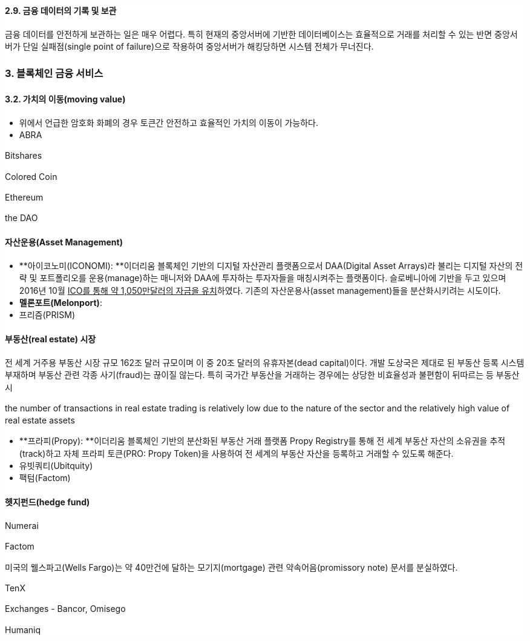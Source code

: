 #### 2.9. **금융 데이터의 기록 및 보관**

금융 데이터를 안전하게 보관하는 일은 매우 어렵다. 특히 현재의 중앙서버에 기반한 데이터베이스는 효율적으로 거래를 처리할 수 있는 반면 중앙서버가 단일 실패점\(single point of failure\)으로 작용하여 중앙서버가 해킹당하면 시스템 전체가 무너진다.

### 3. 블록체인 금융 서비스

#### 3.2. 가치의 이동\(moving value\)

* 위에서 언급한 암호화 화폐의 경우 토큰간 안전하고 효율적인 가치의 이동이 가능하다.  
* ABRA

Bitshares

Colored Coin

Ethereum

the DAO

#### 자산운용\(Asset Management\)

* **아이코노미\(ICONOMI\): **이더리움 블록체인 기반의 디지털 자산관리 플랫폼으로서 DAA\(Digital Asset Arrays\)라 불리는 디지털 자산의 전략 및 포트폴리오를 운용\(manage\)하는 매니저와 DAA에 투자하는 투자자들을 매칭시켜주는 플랫폼이다. 슬로베니아에 기반을 두고 있으며 2016년 10월 [ICO를 통해 약 1,050만달러의 자금을 유치](https://www.cryptocoinsnews.com/ethereum-based-iconomi-raises-10-5-million-ico/)하였다. 기존의 자산운용사\(asset management\)들을 분산화시키려는 시도이다.
* **멜론포트\(Melonport\)**: 
* 프리즘\(PRISM\)

#### 부동산\(real estate\) 시장

전 세계 거주용 부동산 시장 규모 162조 달러 규모이며 이 중 20조 달러의 유휴자본\(dead capital\)이다. 개발 도상국은 제대로 된 부동산 등록 시스템 부재하며 부동산 관련 각종 사기\(fraud\)는 끊이질 않는다. 특히 국가간 부동산을 거래하는 경우에는 상당한 비효율성과 불편함이 뒤따르는 등 부동산 시

the number of transactions in real estate trading is relatively low due to the nature of the sector and the relatively high value of real estate assets

* **프라피\(Propy\): **이더리움 블록체인 기반의 분산화된 부동산 거래 플랫폼 Propy Registry를 통해 전 세계 부동산 자산의 소유권을 추적\(track\)하고 자체 프라피 토큰\(PRO: Propy Token\)을 사용하여 전 세계의 부동산 자산을 등록하고 거래할 수 있도록 해준다.
* 유빗쿼티\(Ubitquity\)
* 팩텀\(Factom\)

#### 헷지펀드\(hedge fund\)

Numerai

Factom

미국의 웰스파고\(Wells Fargo\)는 약 40만건에 달하는 모기지\(mortgage\) 관련 약속어음\(promissory note\) 문서를 분실하였다.

TenX

Exchanges - Bancor, Omisego

Humaniq

